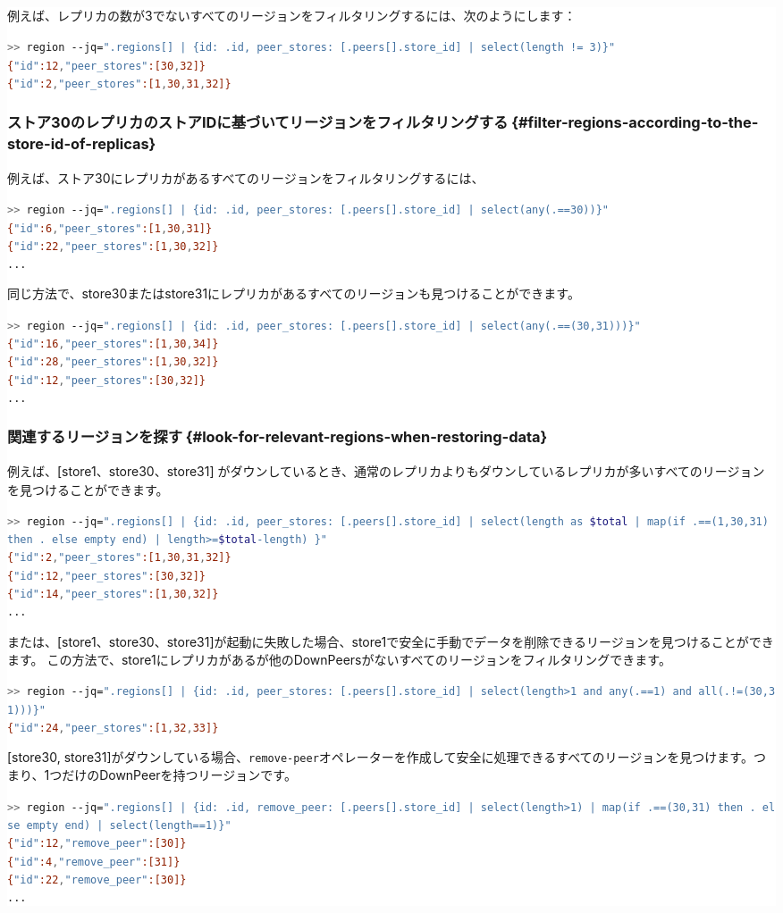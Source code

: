 例えば、レプリカの数が3でないすべてのリージョンをフィルタリングするには、次のようにします：

```bash
>> region --jq=".regions[] | {id: .id, peer_stores: [.peers[].store_id] | select(length != 3)}"
{"id":12,"peer_stores":[30,32]}
{"id":2,"peer_stores":[1,30,31,32]}
```

### ストア30のレプリカのストアIDに基づいてリージョンをフィルタリングする {#filter-regions-according-to-the-store-id-of-replicas}

例えば、ストア30にレプリカがあるすべてのリージョンをフィルタリングするには、

```bash
>> region --jq=".regions[] | {id: .id, peer_stores: [.peers[].store_id] | select(any(.==30))}"
{"id":6,"peer_stores":[1,30,31]}
{"id":22,"peer_stores":[1,30,32]}
...
```

同じ方法で、store30またはstore31にレプリカがあるすべてのリージョンも見つけることができます。

```bash
>> region --jq=".regions[] | {id: .id, peer_stores: [.peers[].store_id] | select(any(.==(30,31)))}"
{"id":16,"peer_stores":[1,30,34]}
{"id":28,"peer_stores":[1,30,32]}
{"id":12,"peer_stores":[30,32]}
...
```

### 関連するリージョンを探す {#look-for-relevant-regions-when-restoring-data}

例えば、\[store1、store30、store31] がダウンしているとき、通常のレプリカよりもダウンしているレプリカが多いすべてのリージョンを見つけることができます。

```bash
>> region --jq=".regions[] | {id: .id, peer_stores: [.peers[].store_id] | select(length as $total | map(if .==(1,30,31) then . else empty end) | length>=$total-length) }"
{"id":2,"peer_stores":[1,30,31,32]}
{"id":12,"peer_stores":[30,32]}
{"id":14,"peer_stores":[1,30,32]}
...
```

または、\[store1、store30、store31]が起動に失敗した場合、store1で安全に手動でデータを削除できるリージョンを見つけることができます。 この方法で、store1にレプリカがあるが他のDownPeersがないすべてのリージョンをフィルタリングできます。

```bash
>> region --jq=".regions[] | {id: .id, peer_stores: [.peers[].store_id] | select(length>1 and any(.==1) and all(.!=(30,31)))}"
{"id":24,"peer_stores":[1,32,33]}
```

\[store30, store31]がダウンしている場合、`remove-peer`オペレーターを作成して安全に処理できるすべてのリージョンを見つけます。つまり、1つだけのDownPeerを持つリージョンです。

```bash
>> region --jq=".regions[] | {id: .id, remove_peer: [.peers[].store_id] | select(length>1) | map(if .==(30,31) then . else empty end) | select(length==1)}"
{"id":12,"remove_peer":[30]}
{"id":4,"remove_peer":[31]}
{"id":22,"remove_peer":[30]}
...
```
